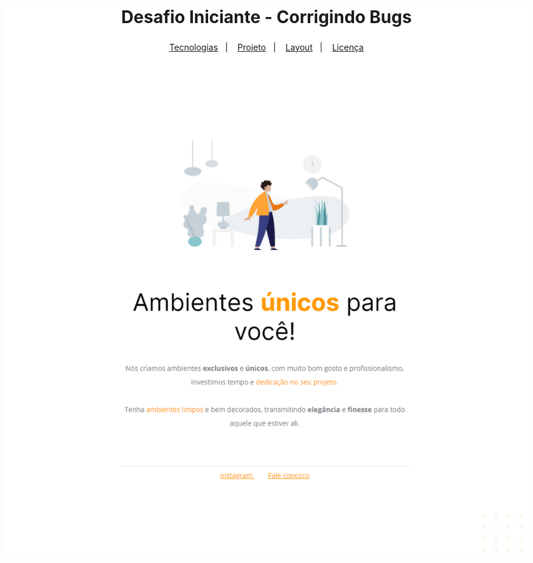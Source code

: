 <h1 align="center"> Desafio Iniciante - Corrigindo Bugs</h1>

<p align="center">
  <a href="#-tecnologias">Tecnologias</a>&nbsp;&nbsp;&nbsp;|&nbsp;&nbsp;&nbsp;
  <a href="#-projeto">Projeto</a>&nbsp;&nbsp;&nbsp;|&nbsp;&nbsp;&nbsp;
  <a href="#-layout">Layout</a>&nbsp;&nbsp;&nbsp;|&nbsp;&nbsp;&nbsp;
  <a href="#memo-licença">Licença</a>
</p>

<br>

<p align="center">
  <img alt="Desafio Introdução HTMl e CSS" src="./images/imgReadme.png" width="100%">
</p>
